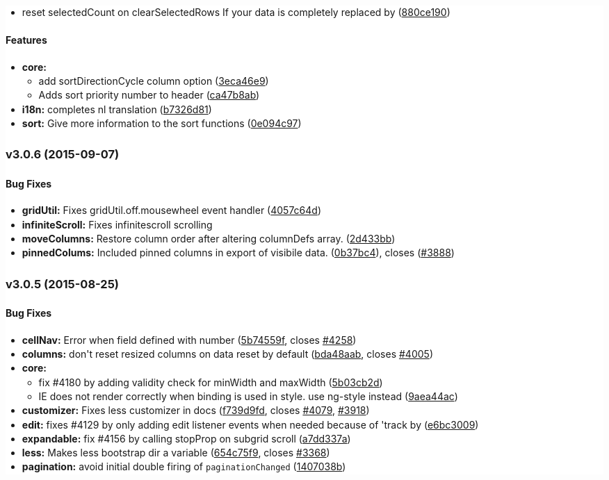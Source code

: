   * reset selectedCount on clearSelectedRows If your data  is completely replaced by ([880ce190](http://github.com/angular-ui/ng-grid/commit/880ce1905fbefcb822b0a20f4c7b183ba9b09f79))


#### Features

* **core:**
  * add sortDirectionCycle column option ([3eca46e9](http://github.com/angular-ui/ng-grid/commit/3eca46e99766eb0cc9f330948f68739dbf7d7bff))
  * Adds sort priority number to header ([ca47b8ab](http://github.com/angular-ui/ng-grid/commit/ca47b8abd7d114cb7622cd8c08a677e25134d268))
* **i18n:** completes nl translation ([b7326d81](http://github.com/angular-ui/ng-grid/commit/b7326d814938f079e32ef574c9503c7ae40c4244))
* **sort:** Give more information to the sort functions ([0e094c97](http://github.com/angular-ui/ng-grid/commit/0e094c97fc55d064150e1a33a3042c5091327be3))

<a name="v3.0.6"></a>
### v3.0.6 (2015-09-07)


#### Bug Fixes

* **gridUtil:** Fixes gridUtil.off.mousewheel event handler ([4057c64d](http://github.com/angular-ui/ng-grid/commit/4057c64d89d8c762b156961d565b65f9d9340749))
* **infiniteScroll:** Fixes infinitescroll scrolling
* **moveColumns:** Restore column order after altering columnDefs array. ([2d433bb](http://github.com/angular-ui/ng-grid/commit/2d433bb40ff089223dd019f35543a65d3d801a84))
* **pinnedColums:** Included pinned columns in export of visibile data. ([0b37bc4](http://github.com/angular-ui/ng-grid/commit/0b37bc403d3326514485e2c5a1a2bbed2a84ca65)), closes ([#3888](http://github.com/angular-ui/ng-grid/issues/3888))

<a name="v3.0.5"></a>
### v3.0.5 (2015-08-25)


#### Bug Fixes

* **cellNav:** Error when field defined with number ([5b74559f](http://github.com/angular-ui/ng-grid/commit/5b74559f3f2a34cbe3e4b1eca7c6e8df35b2d392), closes [#4258](http://github.com/angular-ui/ng-grid/issues/4258))
* **columns:** don't reset resized columns on data reset by default ([bda48aab](http://github.com/angular-ui/ng-grid/commit/bda48aabeb7898d63d5e05244fe88b37ba552899), closes [#4005](http://github.com/angular-ui/ng-grid/issues/4005))
* **core:**
  * fix #4180 by adding validity check for minWidth and maxWidth ([5b03cb2d](http://github.com/angular-ui/ng-grid/commit/5b03cb2da798c298eb78d2e2dfdf55bbb3d4bc51))
  * IE does not render correctly when binding is used in style. use ng-style instead ([9aea44ac](http://github.com/angular-ui/ng-grid/commit/9aea44ac78c3f27b1fbc2c0b70760511c5b37030))
* **customizer:** Fixes less customizer in docs ([f739d9fd](http://github.com/angular-ui/ng-grid/commit/f739d9fd88abef67172496b8dab4c257ed8a7b09), closes [#4079](http://github.com/angular-ui/ng-grid/issues/4079), [#3918](http://github.com/angular-ui/ng-grid/issues/3918))
* **edit:** fixes #4129 by only adding edit listener events when needed because of 'track by ([e6bc3009](http://github.com/angular-ui/ng-grid/commit/e6bc3009612570a4197aa50d8a908c6e99e8fe35))
* **expandable:** fix #4156 by calling stopProp on subgrid scroll ([a7dd337a](http://github.com/angular-ui/ng-grid/commit/a7dd337a7225941aeb203628d249bb7b173a5471))
* **less:** Makes less bootstrap dir a variable ([654c75f9](http://github.com/angular-ui/ng-grid/commit/654c75f9a9ded0a1d1e70a1e23668cd7fc4da03f), closes [#3368](http://github.com/angular-ui/ng-grid/issues/3368))
* **pagination:** avoid initial double firing of `paginationChanged` ([1407038b](http://github.com/angular-ui/ng-grid/commit/1407038b206a8cdc4590d84d079ed22b3d087853))
